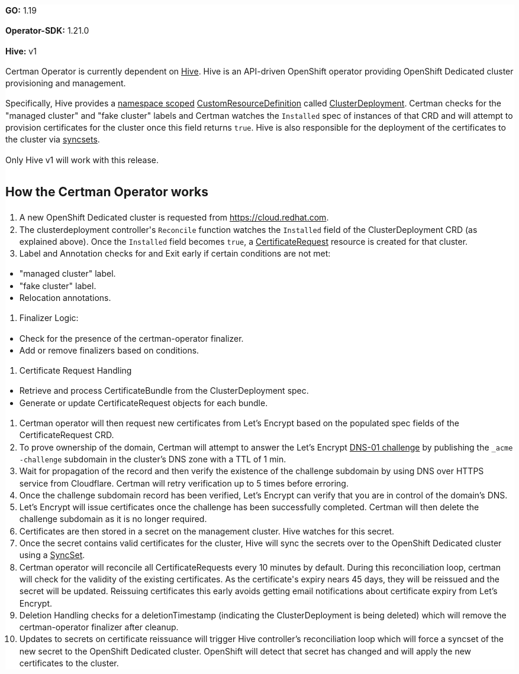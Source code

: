 **GO:** 1.19

**Operator-SDK:** 1.21.0

**Hive:** v1

Certman Operator is currently dependent on [Hive](https://github.com/openshift/hive). Hive is an API-driven OpenShift operator providing OpenShift Dedicated cluster provisioning and management.

Specifically, Hive provides a [namespace scoped](https://github.com/openshift/hive/blob/bb68a3046b812a718aaf9cd5fe4380f80fb2bcd9/config/crds/hive.openshift.io_clusterdeployments.yaml#L34) [CustomResourceDefinition](https://kubernetes.io/docs/concepts/extend-kubernetes/api-extension/custom-resources/#customresourcedefinitions) called [ClusterDeployment](https://github.com/openshift/hive/blob/bb68a3046b812a718aaf9cd5fe4380f80fb2bcd9/config/crds/hive.openshift.io_clusterdeployments.yaml). Certman checks for the "managed cluster" and "fake cluster" labels and Certman watches the `Installed` spec of instances of that CRD and will attempt to provision certificates for the cluster once this field returns `true`. Hive is also responsible for the deployment of the certificates to the cluster via [syncsets](https://github.com/openshift/hive/blob/master/docs/syncset.md).

Only Hive v1 will work with this release.

## How the Certman Operator works

1. A new OpenShift Dedicated cluster is requested from <https://cloud.redhat.com>.
1. The clusterdeployment controller's `Reconcile` function watches the `Installed` field of the ClusterDeployment CRD (as explained above). Once the `Installed` field becomes `true`, a [CertificateRequest](https://github.com/openshift/certman-operator/blob/master/deploy/crds/certman.managed.openshift.io_certificaterequests_crd.yaml) resource is created for that cluster.
1. Label and Annotation checks for and Exit early if certain conditions are not met: 
  - "managed cluster" label.
  - "fake cluster" label.
  - Relocation annotations.
1. Finalizer Logic:
  - Check for the presence of the certman-operator finalizer.
  - Add or remove finalizers based on conditions.
1. Certificate Request Handling
  - Retrieve and process CertificateBundle from the ClusterDeployment spec.
  - Generate or update CertificateRequest objects for each bundle.
1. Certman operator will then request new certificates from Let’s Encrypt based on the populated spec fields of the CertificateRequest CRD.
1. To prove ownership of the domain, Certman will attempt to answer the Let’s Encrypt [DNS-01 challenge](https://letsencrypt.org/docs/challenge-types/) by publishing the `_acme-challenge` subdomain in the cluster’s DNS zone with a TTL of 1 min.
1. Wait for propagation of the record and then verify the existence of the challenge subdomain by using DNS over HTTPS service from Cloudflare. Certman will retry verification up to 5 times before erroring.
1. Once the challenge subdomain record has been verified, Let’s Encrypt can verify that you are in control of the domain’s DNS.
1. Let’s Encrypt will issue certificates once the challenge has been successfully completed. Certman will then delete the challenge subdomain as it is no longer required.
1. Certificates are then stored in a secret on the management cluster. Hive watches for this secret.
1. Once the secret contains valid certificates for the cluster, Hive will sync the secrets over to the OpenShift Dedicated cluster using a [SyncSet](https://github.com/openshift/hive/blob/master/docs/syncset.md).
1. Certman operator will reconcile all CertificateRequests every 10 minutes by default. During this reconciliation loop, certman will check for the validity of the existing certificates. As the certificate's expiry nears 45 days, they will be reissued and the secret will be updated. Reissuing certificates this early avoids getting email notifications about certificate expiry from Let’s Encrypt.
1.  Deletion Handling checks for a deletionTimestamp (indicating the ClusterDeployment is being deleted) which will remove the certman-operator finalizer after cleanup.
1. Updates to secrets on certificate reissuance will trigger Hive controller’s reconciliation loop which will force a syncset of the new secret to the OpenShift Dedicated cluster. OpenShift will detect that secret has changed and will apply the new certificates to the cluster.